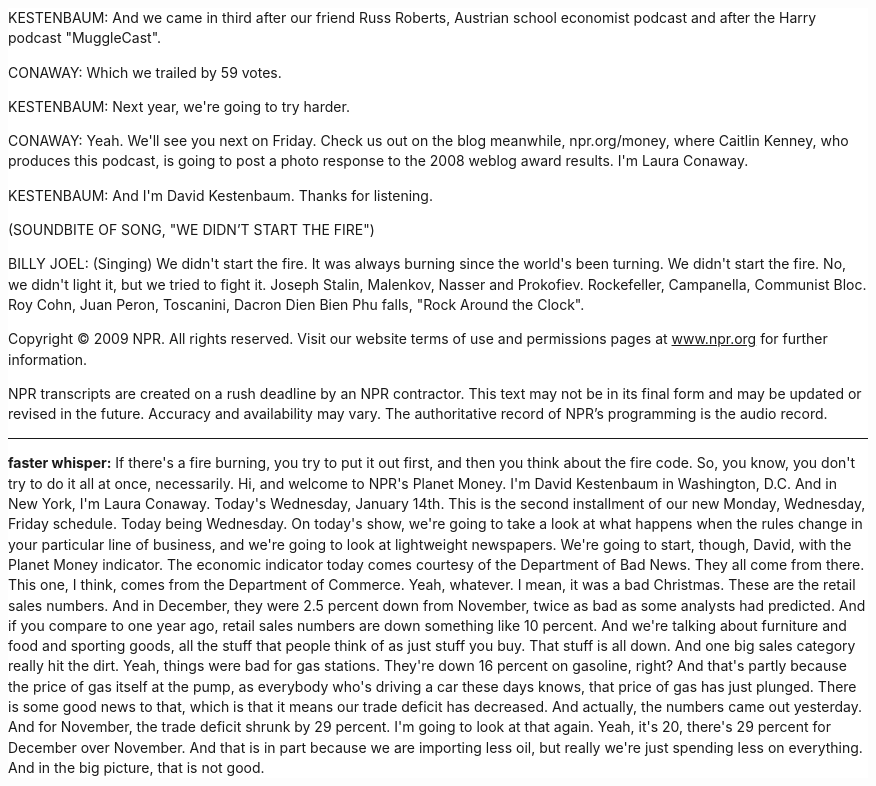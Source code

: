 KESTENBAUM: And we came in third after our friend Russ Roberts, Austrian school economist podcast and after the Harry podcast "MuggleCast".

CONAWAY: Which we trailed by 59 votes.

KESTENBAUM: Next year, we're going to try harder.

CONAWAY: Yeah. We'll see you next on Friday. Check us out on the blog meanwhile, npr.org/money, where Caitlin Kenney, who produces this podcast, is going to post a photo response to the 2008 weblog award results. I'm Laura Conaway.

KESTENBAUM: And I'm David Kestenbaum. Thanks for listening.

(SOUNDBITE OF SONG, "WE DIDN’T START THE FIRE")

BILLY JOEL: (Singing) We didn't start the fire. It was always burning since the world's been turning. We didn't start the fire. No, we didn't light it, but we tried to fight it. Joseph Stalin, Malenkov, Nasser and Prokofiev. Rockefeller, Campanella, Communist Bloc. Roy Cohn, Juan Peron, Toscanini, Dacron Dien Bien Phu falls, "Rock Around the Clock".

Copyright © 2009 NPR. All rights reserved. Visit our website terms of use and permissions pages at www.npr.org for further information.

NPR transcripts are created on a rush deadline by an NPR contractor. This text may not be in its final form and may be updated or revised in the future. Accuracy and availability may vary. The authoritative record of NPR’s programming is the audio record.

----

**faster whisper:**
If there's a fire burning, you try to put it out first, and then you think about the fire
code.
So, you know, you don't try to do it all at once, necessarily.
Hi, and welcome to NPR's Planet Money.
I'm David Kestenbaum in Washington, D.C.
And in New York, I'm Laura Conaway.
Today's Wednesday, January 14th.
This is the second installment of our new Monday, Wednesday, Friday schedule.
Today being Wednesday.
On today's show, we're going to take a look at what happens when the rules change
in your particular line of business, and we're going to look at lightweight newspapers.
We're going to start, though, David, with the Planet Money indicator.
The economic indicator today comes courtesy of the Department of Bad News.
They all come from there.
This one, I think, comes from the Department of Commerce.
Yeah, whatever.
I mean, it was a bad Christmas.
These are the retail sales numbers.
And in December, they were 2.5 percent down from November, twice as bad as some
analysts had predicted.
And if you compare to one year ago, retail sales numbers are down something like 10
percent.
And we're talking about furniture and food and sporting goods, all the stuff that
people think of as just stuff you buy.
That stuff is all down.
And one big sales category really hit the dirt.
Yeah, things were bad for gas stations.
They're down 16 percent on gasoline, right?
And that's partly because the price of gas itself at the pump, as everybody who's
driving a car these days knows, that price of gas has just plunged.
There is some good news to that, which is that it means our trade deficit has decreased.
And actually, the numbers came out yesterday.
And for November, the trade deficit shrunk by 29 percent.
I'm going to look at that again.
Yeah, it's 20, there's 29 percent for December over November.
And that is in part because we are importing less oil, but really we're just spending
less on everything.
And in the big picture, that is not good.